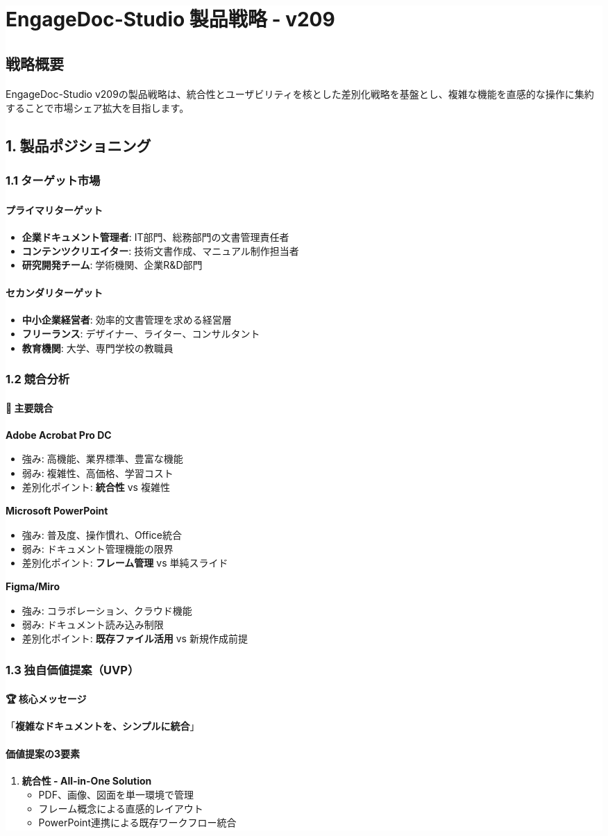 # EngageDoc-Studio 製品戦略 - v209

## 戦略概要

EngageDoc-Studio v209の製品戦略は、統合性とユーザビリティを核とした差別化戦略を基盤とし、複雑な機能を直感的な操作に集約することで市場シェア拡大を目指します。

## 1. 製品ポジショニング

### 1.1 ターゲット市場

#### プライマリターゲット
- **企業ドキュメント管理者**: IT部門、総務部門の文書管理責任者
- **コンテンツクリエイター**: 技術文書作成、マニュアル制作担当者
- **研究開発チーム**: 学術機関、企業R&D部門

#### セカンダリターゲット
- **中小企業経営者**: 効率的文書管理を求める経営層
- **フリーランス**: デザイナー、ライター、コンサルタント
- **教育機関**: 大学、専門学校の教職員

### 1.2 競合分析

#### 🎯 主要競合

**Adobe Acrobat Pro DC**
- 強み: 高機能、業界標準、豊富な機能
- 弱み: 複雑性、高価格、学習コスト
- 差別化ポイント: **統合性** vs 複雑性

**Microsoft PowerPoint**
- 強み: 普及度、操作慣れ、Office統合
- 弱み: ドキュメント管理機能の限界
- 差別化ポイント: **フレーム管理** vs 単純スライド

**Figma/Miro**
- 強み: コラボレーション、クラウド機能
- 弱み: ドキュメント読み込み制限
- 差別化ポイント: **既存ファイル活用** vs 新規作成前提

### 1.3 独自価値提案（UVP）

#### 🏆 核心メッセージ
「**複雑なドキュメントを、シンプルに統合**」

#### 価値提案の3要素

1. **統合性 - All-in-One Solution**
   - PDF、画像、図面を単一環境で管理
   - フレーム概念による直感的レイアウト
   - PowerPoint連携による既存ワークフロー統合
